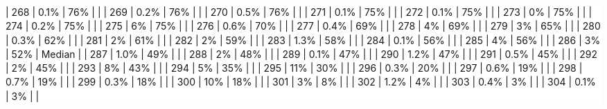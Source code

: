 | 268 | 0.1% | 76% |  |
| 269 | 0.2% | 76% |  |
| 270 | 0.5% | 76% |  |
| 271 | 0.1% | 75% |  |
| 272 | 0.1% | 75% |  |
| 273 | 0% | 75% |  |
| 274 | 0.2% | 75% |  |
| 275 | 6% | 75% |  |
| 276 | 0.6% | 70% |  |
| 277 | 0.4% | 69% |  |
| 278 | 4% | 69% |  |
| 279 | 3% | 65% |  |
| 280 | 0.3% | 62% |  |
| 281 | 2% | 61% |  |
| 282 | 2% | 59% |  |
| 283 | 1.3% | 58% |  |
| 284 | 0.1% | 56% |  |
| 285 | 4% | 56% |  |
| 286 | 3% | 52% | Median |
| 287 | 1.0% | 49% |  |
| 288 | 2% | 48% |  |
| 289 | 0.1% | 47% |  |
| 290 | 1.2% | 47% |  |
| 291 | 0.5% | 45% |  |
| 292 | 2% | 45% |  |
| 293 | 8% | 43% |  |
| 294 | 5% | 35% |  |
| 295 | 11% | 30% |  |
| 296 | 0.3% | 20% |  |
| 297 | 0.6% | 19% |  |
| 298 | 0.7% | 19% |  |
| 299 | 0.3% | 18% |  |
| 300 | 10% | 18% |  |
| 301 | 3% | 8% |  |
| 302 | 1.2% | 4% |  |
| 303 | 0.4% | 3% |  |
| 304 | 0.1% | 3% |  |